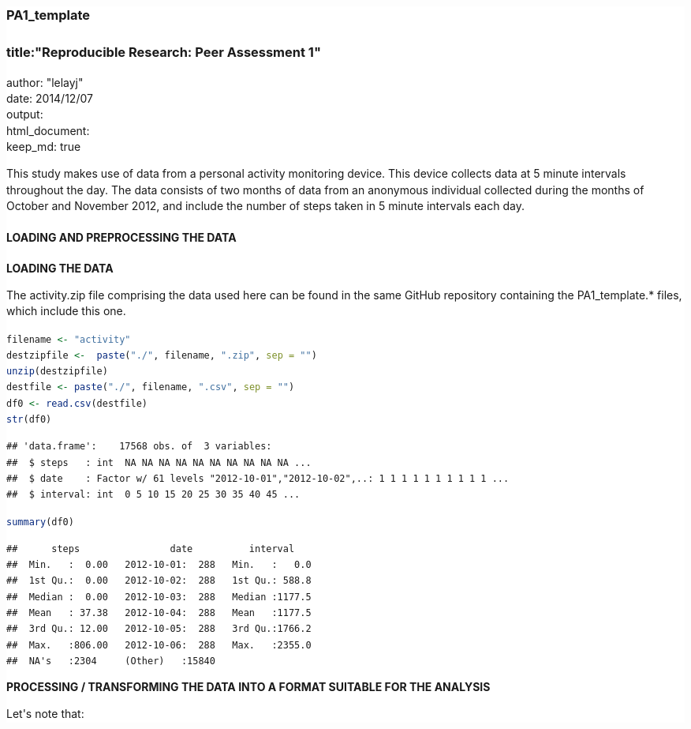 
### PA1_template  
### title:"Reproducible Research: Peer Assessment 1"
author: "lelayj"    
date: 2014/12/07    
output:  
 html_document:  
 keep_md: true  
 
 
This study makes use of data from a personal activity monitoring device. This device collects data at 5 minute intervals throughout the day. The data consists of two months of data from an anonymous individual collected during the months of October and November 2012, and include the number of steps taken in 5 minute intervals each day.

#### LOADING AND PREPROCESSING THE DATA   
**LOADING THE DATA**

The activity.zip file comprising the data used here can be found in the same GitHub repository containing the PA1\_template.* files, which include this one.


```r
filename <- "activity"  
destzipfile <-  paste("./", filename, ".zip", sep = "") 
unzip(destzipfile)
destfile <- paste("./", filename, ".csv", sep = "") 
df0 <- read.csv(destfile)
str(df0)
```

```
## 'data.frame':	17568 obs. of  3 variables:
##  $ steps   : int  NA NA NA NA NA NA NA NA NA NA ...
##  $ date    : Factor w/ 61 levels "2012-10-01","2012-10-02",..: 1 1 1 1 1 1 1 1 1 1 ...
##  $ interval: int  0 5 10 15 20 25 30 35 40 45 ...
```

```r
summary(df0)
```

```
##      steps                date          interval     
##  Min.   :  0.00   2012-10-01:  288   Min.   :   0.0  
##  1st Qu.:  0.00   2012-10-02:  288   1st Qu.: 588.8  
##  Median :  0.00   2012-10-03:  288   Median :1177.5  
##  Mean   : 37.38   2012-10-04:  288   Mean   :1177.5  
##  3rd Qu.: 12.00   2012-10-05:  288   3rd Qu.:1766.2  
##  Max.   :806.00   2012-10-06:  288   Max.   :2355.0  
##  NA's   :2304     (Other)   :15840
```


**PROCESSING / TRANSFORMING THE DATA INTO A FORMAT SUITABLE FOR THE ANALYSIS**  

Let's note that:
